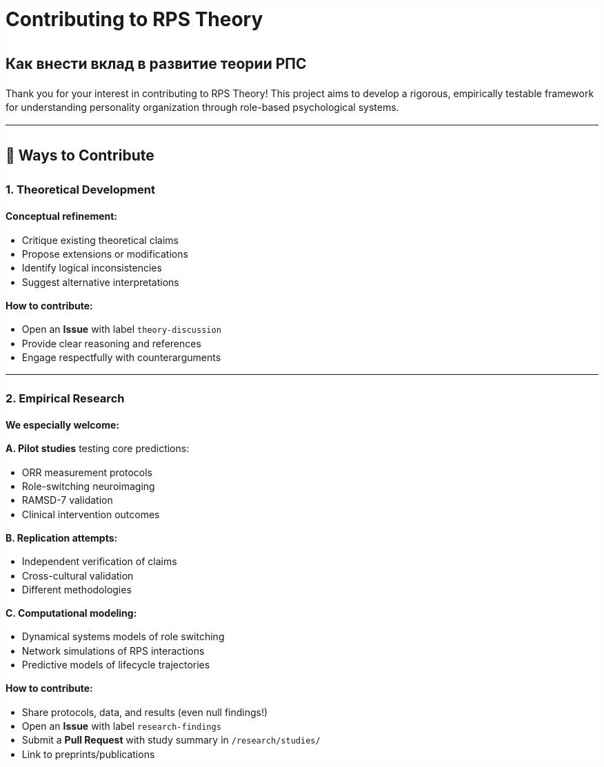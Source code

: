 # Contributing to RPS Theory
## Как внести вклад в развитие теории РПС

Thank you for your interest in contributing to RPS Theory! This project aims to develop a rigorous, empirically testable framework for understanding personality organization through role-based psychological systems.

---

## 🌟 Ways to Contribute

### **1. Theoretical Development**

**Conceptual refinement:**
- Critique existing theoretical claims
- Propose extensions or modifications
- Identify logical inconsistencies
- Suggest alternative interpretations

**How to contribute:**
- Open an **Issue** with label `theory-discussion`
- Provide clear reasoning and references
- Engage respectfully with counterarguments

---

### **2. Empirical Research**

**We especially welcome:**

**A. Pilot studies** testing core predictions:
- ORR measurement protocols
- Role-switching neuroimaging
- RAMSD-7 validation
- Clinical intervention outcomes

**B. Replication attempts:**
- Independent verification of claims
- Cross-cultural validation
- Different methodologies

**C. Computational modeling:**
- Dynamical systems models of role switching
- Network simulations of RPS interactions
- Predictive models of lifecycle trajectories

**How to contribute:**
- Share protocols, data, and results (even null findings!)
- Open an **Issue** with label `research-findings`
- Submit a **Pull Request** with study summary in `/research/studies/`
- Link to preprints/publications
